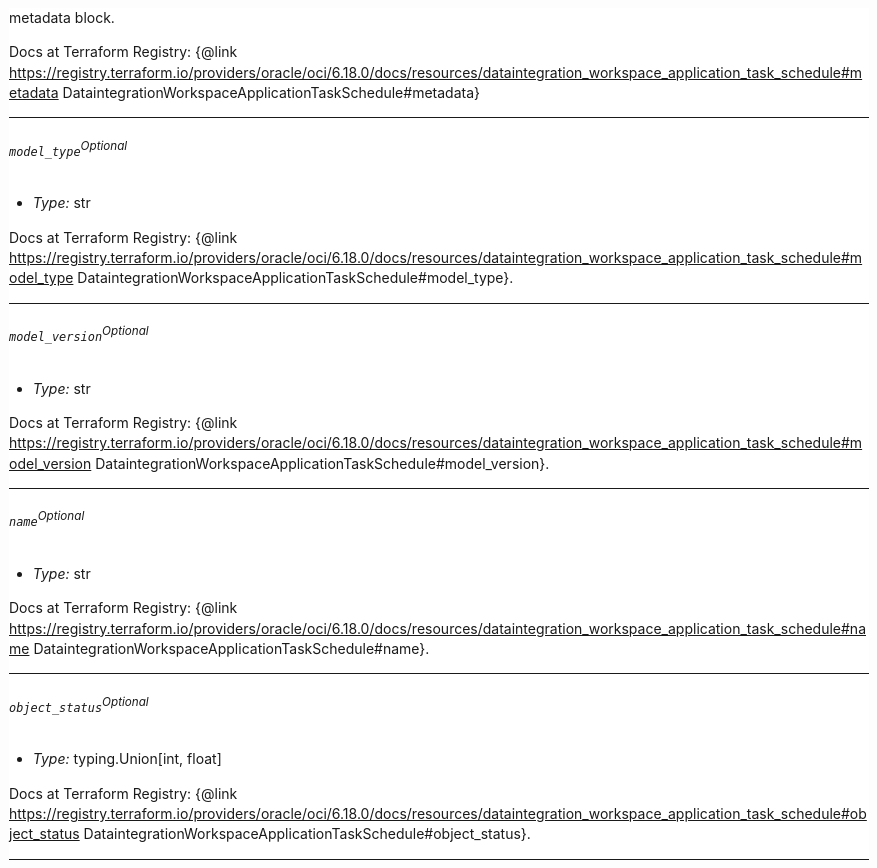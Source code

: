 metadata block.

Docs at Terraform Registry: {@link https://registry.terraform.io/providers/oracle/oci/6.18.0/docs/resources/dataintegration_workspace_application_task_schedule#metadata DataintegrationWorkspaceApplicationTaskSchedule#metadata}

---

###### `model_type`<sup>Optional</sup> <a name="model_type" id="rhizo-co-terraform-provider-oci.dataintegrationWorkspaceApplicationTaskSchedule.DataintegrationWorkspaceApplicationTaskSchedule.putScheduleRef.parameter.modelType"></a>

- *Type:* str

Docs at Terraform Registry: {@link https://registry.terraform.io/providers/oracle/oci/6.18.0/docs/resources/dataintegration_workspace_application_task_schedule#model_type DataintegrationWorkspaceApplicationTaskSchedule#model_type}.

---

###### `model_version`<sup>Optional</sup> <a name="model_version" id="rhizo-co-terraform-provider-oci.dataintegrationWorkspaceApplicationTaskSchedule.DataintegrationWorkspaceApplicationTaskSchedule.putScheduleRef.parameter.modelVersion"></a>

- *Type:* str

Docs at Terraform Registry: {@link https://registry.terraform.io/providers/oracle/oci/6.18.0/docs/resources/dataintegration_workspace_application_task_schedule#model_version DataintegrationWorkspaceApplicationTaskSchedule#model_version}.

---

###### `name`<sup>Optional</sup> <a name="name" id="rhizo-co-terraform-provider-oci.dataintegrationWorkspaceApplicationTaskSchedule.DataintegrationWorkspaceApplicationTaskSchedule.putScheduleRef.parameter.name"></a>

- *Type:* str

Docs at Terraform Registry: {@link https://registry.terraform.io/providers/oracle/oci/6.18.0/docs/resources/dataintegration_workspace_application_task_schedule#name DataintegrationWorkspaceApplicationTaskSchedule#name}.

---

###### `object_status`<sup>Optional</sup> <a name="object_status" id="rhizo-co-terraform-provider-oci.dataintegrationWorkspaceApplicationTaskSchedule.DataintegrationWorkspaceApplicationTaskSchedule.putScheduleRef.parameter.objectStatus"></a>

- *Type:* typing.Union[int, float]

Docs at Terraform Registry: {@link https://registry.terraform.io/providers/oracle/oci/6.18.0/docs/resources/dataintegration_workspace_application_task_schedule#object_status DataintegrationWorkspaceApplicationTaskSchedule#object_status}.

---